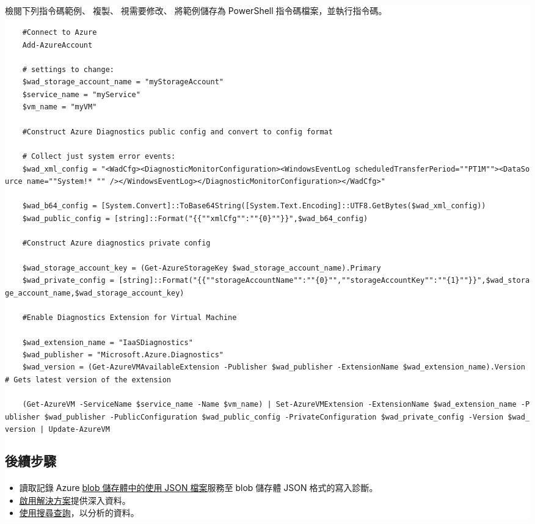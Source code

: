 檢閱下列指令碼範例、 複製、 視需要修改、 將範例儲存為 PowerShell 指令碼檔案，並執行指令碼。

```
    #Connect to Azure
    Add-AzureAccount

    # settings to change:
    $wad_storage_account_name = "myStorageAccount"
    $service_name = "myService"
    $vm_name = "myVM"

    #Construct Azure Diagnostics public config and convert to config format

    # Collect just system error events:
    $wad_xml_config = "<WadCfg><DiagnosticMonitorConfiguration><WindowsEventLog scheduledTransferPeriod=""PT1M""><DataSource name=""System!* "" /></WindowsEventLog></DiagnosticMonitorConfiguration></WadCfg>"

    $wad_b64_config = [System.Convert]::ToBase64String([System.Text.Encoding]::UTF8.GetBytes($wad_xml_config))
    $wad_public_config = [string]::Format("{{""xmlCfg"":""{0}""}}",$wad_b64_config)

    #Construct Azure diagnostics private config

    $wad_storage_account_key = (Get-AzureStorageKey $wad_storage_account_name).Primary
    $wad_private_config = [string]::Format("{{""storageAccountName"":""{0}"",""storageAccountKey"":""{1}""}}",$wad_storage_account_name,$wad_storage_account_key)

    #Enable Diagnostics Extension for Virtual Machine

    $wad_extension_name = "IaaSDiagnostics"
    $wad_publisher = "Microsoft.Azure.Diagnostics"
    $wad_version = (Get-AzureVMAvailableExtension -Publisher $wad_publisher -ExtensionName $wad_extension_name).Version # Gets latest version of the extension

    (Get-AzureVM -ServiceName $service_name -Name $vm_name) | Set-AzureVMExtension -ExtensionName $wad_extension_name -Publisher $wad_publisher -PublicConfiguration $wad_public_config -PrivateConfiguration $wad_private_config -Version $wad_version | Update-AzureVM
```


## <a name="next-steps"></a>後續步驟

- 讀取記錄 Azure [blob 儲存體中的使用 JSON 檔案](log-analytics-azure-storage-json.md)服務至 blob 儲存體 JSON 格式的寫入診斷。
- [啟用解決方案](log-analytics-add-solutions.md)提供深入資料。
- [使用搜尋查詢](log-analytics-log-searches.md)，以分析的資料。
